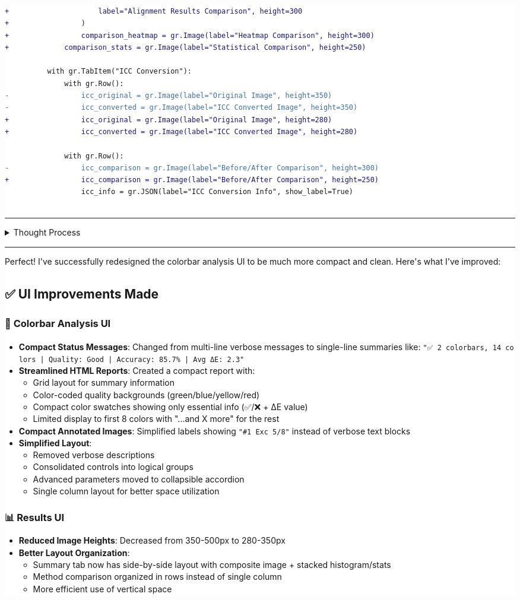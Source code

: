 ```diff
+                     label="Alignment Results Comparison", height=300
+                 )
+                 comparison_heatmap = gr.Image(label="Heatmap Comparison", height=300)
+             comparison_stats = gr.Image(label="Statistical Comparison", height=250)
  
          with gr.TabItem("ICC Conversion"):
              with gr.Row():
-                 icc_original = gr.Image(label="Original Image", height=350)
-                 icc_converted = gr.Image(label="ICC Converted Image", height=350)
+                 icc_original = gr.Image(label="Original Image", height=280)
+                 icc_converted = gr.Image(label="ICC Converted Image", height=280)
  
              with gr.Row():
-                 icc_comparison = gr.Image(label="Before/After Comparison", height=300)
+                 icc_comparison = gr.Image(label="Before/After Comparison", height=250)
                  icc_info = gr.JSON(label="ICC Conversion Info", show_label=True)
  
```

---

<think><details><summary>Thought Process</summary></details></think>

---

Perfect! I've successfully redesigned the colorbar analysis UI to be much more compact and clean. Here's what I've improved:

## ✅ **UI Improvements Made**

### 🎨 **Colorbar Analysis UI**
- **Compact Status Messages**: Changed from multi-line verbose messages to single-line summaries like: `"✅ 2 colorbars, 14 colors | Quality: Good | Accuracy: 85.7% | Avg ΔE: 2.3"`
- **Streamlined HTML Reports**: Created a compact report with:
  - Grid layout for summary information
  - Color-coded quality backgrounds (green/blue/yellow/red)
  - Compact color swatches showing only essential info (✅/❌ + ΔE value)
  - Limited display to first 8 colors with "...and X more" for the rest
- **Compact Annotated Images**: Simplified labels showing `"#1 Exc 5/8"` instead of verbose text blocks
- **Simplified Layout**: 
  - Removed verbose descriptions
  - Consolidated controls into logical groups
  - Advanced parameters moved to collapsible accordion
  - Single column layout for better space utilization

### 📊 **Results UI**
- **Reduced Image Heights**: Decreased from 350-500px to 280-350px
- **Better Layout Organization**: 
  - Summary tab now has side-by-side layout with composite image + stacked histogram/stats
  - Method comparison organized in rows instead of single column
  - More efficient use of vertical space
